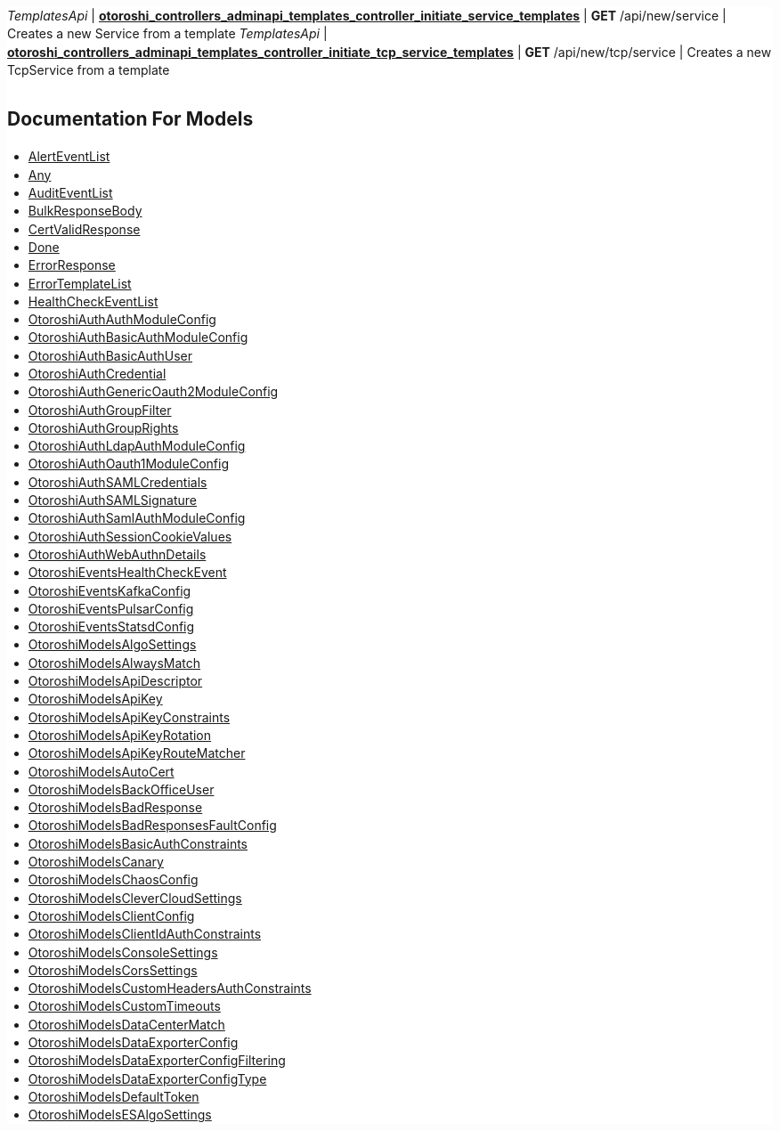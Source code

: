 *TemplatesApi* | [**otoroshi_controllers_adminapi_templates_controller_initiate_service_templates**](docs/TemplatesApi.md#otoroshi_controllers_adminapi_templates_controller_initiate_service_templates) | **GET** /api/new/service | Creates a new Service from a template
*TemplatesApi* | [**otoroshi_controllers_adminapi_templates_controller_initiate_tcp_service_templates**](docs/TemplatesApi.md#otoroshi_controllers_adminapi_templates_controller_initiate_tcp_service_templates) | **GET** /api/new/tcp/service | Creates a new TcpService from a template


## Documentation For Models

 - [AlertEventList](docs/AlertEventList.md)
 - [Any](docs/Any.md)
 - [AuditEventList](docs/AuditEventList.md)
 - [BulkResponseBody](docs/BulkResponseBody.md)
 - [CertValidResponse](docs/CertValidResponse.md)
 - [Done](docs/Done.md)
 - [ErrorResponse](docs/ErrorResponse.md)
 - [ErrorTemplateList](docs/ErrorTemplateList.md)
 - [HealthCheckEventList](docs/HealthCheckEventList.md)
 - [OtoroshiAuthAuthModuleConfig](docs/OtoroshiAuthAuthModuleConfig.md)
 - [OtoroshiAuthBasicAuthModuleConfig](docs/OtoroshiAuthBasicAuthModuleConfig.md)
 - [OtoroshiAuthBasicAuthUser](docs/OtoroshiAuthBasicAuthUser.md)
 - [OtoroshiAuthCredential](docs/OtoroshiAuthCredential.md)
 - [OtoroshiAuthGenericOauth2ModuleConfig](docs/OtoroshiAuthGenericOauth2ModuleConfig.md)
 - [OtoroshiAuthGroupFilter](docs/OtoroshiAuthGroupFilter.md)
 - [OtoroshiAuthGroupRights](docs/OtoroshiAuthGroupRights.md)
 - [OtoroshiAuthLdapAuthModuleConfig](docs/OtoroshiAuthLdapAuthModuleConfig.md)
 - [OtoroshiAuthOauth1ModuleConfig](docs/OtoroshiAuthOauth1ModuleConfig.md)
 - [OtoroshiAuthSAMLCredentials](docs/OtoroshiAuthSAMLCredentials.md)
 - [OtoroshiAuthSAMLSignature](docs/OtoroshiAuthSAMLSignature.md)
 - [OtoroshiAuthSamlAuthModuleConfig](docs/OtoroshiAuthSamlAuthModuleConfig.md)
 - [OtoroshiAuthSessionCookieValues](docs/OtoroshiAuthSessionCookieValues.md)
 - [OtoroshiAuthWebAuthnDetails](docs/OtoroshiAuthWebAuthnDetails.md)
 - [OtoroshiEventsHealthCheckEvent](docs/OtoroshiEventsHealthCheckEvent.md)
 - [OtoroshiEventsKafkaConfig](docs/OtoroshiEventsKafkaConfig.md)
 - [OtoroshiEventsPulsarConfig](docs/OtoroshiEventsPulsarConfig.md)
 - [OtoroshiEventsStatsdConfig](docs/OtoroshiEventsStatsdConfig.md)
 - [OtoroshiModelsAlgoSettings](docs/OtoroshiModelsAlgoSettings.md)
 - [OtoroshiModelsAlwaysMatch](docs/OtoroshiModelsAlwaysMatch.md)
 - [OtoroshiModelsApiDescriptor](docs/OtoroshiModelsApiDescriptor.md)
 - [OtoroshiModelsApiKey](docs/OtoroshiModelsApiKey.md)
 - [OtoroshiModelsApiKeyConstraints](docs/OtoroshiModelsApiKeyConstraints.md)
 - [OtoroshiModelsApiKeyRotation](docs/OtoroshiModelsApiKeyRotation.md)
 - [OtoroshiModelsApiKeyRouteMatcher](docs/OtoroshiModelsApiKeyRouteMatcher.md)
 - [OtoroshiModelsAutoCert](docs/OtoroshiModelsAutoCert.md)
 - [OtoroshiModelsBackOfficeUser](docs/OtoroshiModelsBackOfficeUser.md)
 - [OtoroshiModelsBadResponse](docs/OtoroshiModelsBadResponse.md)
 - [OtoroshiModelsBadResponsesFaultConfig](docs/OtoroshiModelsBadResponsesFaultConfig.md)
 - [OtoroshiModelsBasicAuthConstraints](docs/OtoroshiModelsBasicAuthConstraints.md)
 - [OtoroshiModelsCanary](docs/OtoroshiModelsCanary.md)
 - [OtoroshiModelsChaosConfig](docs/OtoroshiModelsChaosConfig.md)
 - [OtoroshiModelsCleverCloudSettings](docs/OtoroshiModelsCleverCloudSettings.md)
 - [OtoroshiModelsClientConfig](docs/OtoroshiModelsClientConfig.md)
 - [OtoroshiModelsClientIdAuthConstraints](docs/OtoroshiModelsClientIdAuthConstraints.md)
 - [OtoroshiModelsConsoleSettings](docs/OtoroshiModelsConsoleSettings.md)
 - [OtoroshiModelsCorsSettings](docs/OtoroshiModelsCorsSettings.md)
 - [OtoroshiModelsCustomHeadersAuthConstraints](docs/OtoroshiModelsCustomHeadersAuthConstraints.md)
 - [OtoroshiModelsCustomTimeouts](docs/OtoroshiModelsCustomTimeouts.md)
 - [OtoroshiModelsDataCenterMatch](docs/OtoroshiModelsDataCenterMatch.md)
 - [OtoroshiModelsDataExporterConfig](docs/OtoroshiModelsDataExporterConfig.md)
 - [OtoroshiModelsDataExporterConfigFiltering](docs/OtoroshiModelsDataExporterConfigFiltering.md)
 - [OtoroshiModelsDataExporterConfigType](docs/OtoroshiModelsDataExporterConfigType.md)
 - [OtoroshiModelsDefaultToken](docs/OtoroshiModelsDefaultToken.md)
 - [OtoroshiModelsESAlgoSettings](docs/OtoroshiModelsESAlgoSettings.md)